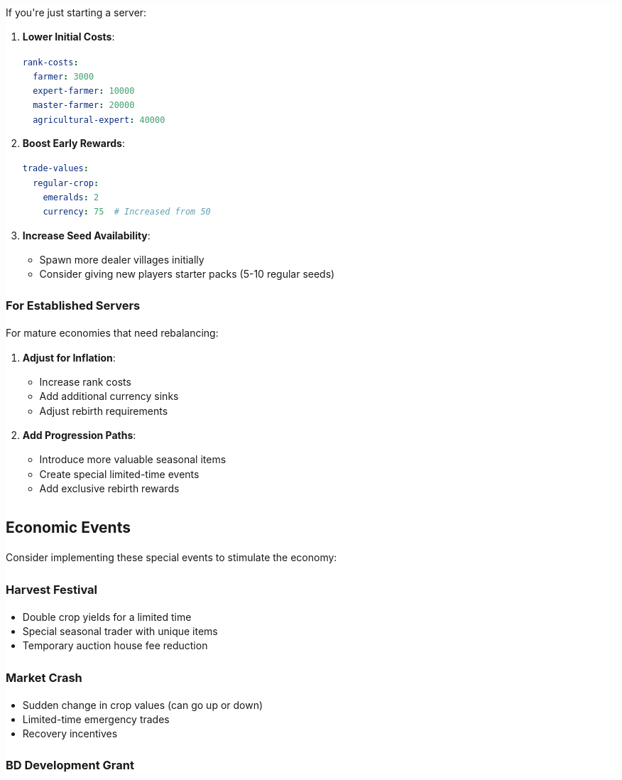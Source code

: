 If you're just starting a server:

1. **Lower Initial Costs**:
   ```yaml
   rank-costs:
     farmer: 3000
     expert-farmer: 10000
     master-farmer: 20000
     agricultural-expert: 40000
   ```

2. **Boost Early Rewards**:
   ```yaml
   trade-values:
     regular-crop:
       emeralds: 2
       currency: 75  # Increased from 50
   ```

3. **Increase Seed Availability**:
   - Spawn more dealer villages initially
   - Consider giving new players starter packs (5-10 regular seeds)

### For Established Servers

For mature economies that need rebalancing:

1. **Adjust for Inflation**:
   - Increase rank costs
   - Add additional currency sinks
   - Adjust rebirth requirements

2. **Add Progression Paths**:
   - Introduce more valuable seasonal items
   - Create special limited-time events
   - Add exclusive rebirth rewards

## Economic Events

Consider implementing these special events to stimulate the economy:

### Harvest Festival

- Double crop yields for a limited time
- Special seasonal trader with unique items
- Temporary auction house fee reduction

### Market Crash

- Sudden change in crop values (can go up or down)
- Limited-time emergency trades
- Recovery incentives

### BD Development Grant
